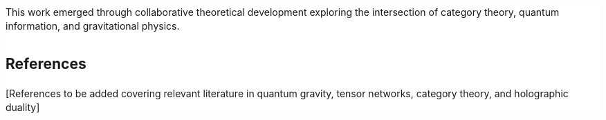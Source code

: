 This work emerged through collaborative theoretical development exploring the intersection of category theory, quantum information, and gravitational physics.

## References

[References to be added covering relevant literature in quantum gravity, tensor networks, category theory, and holographic duality]